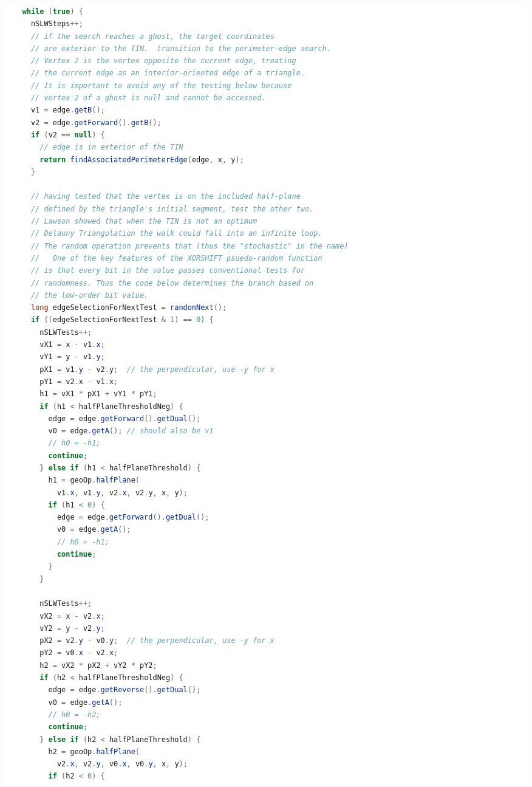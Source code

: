 ```java
    while (true) {
      nSLWSteps++;
      // if the search reaches a ghost, the target coordinates
      // are exterior to the TIN.  transition to the perimeter-edge search.
      // Vertex 2 is the vertex opposite the current edge, treating
      // the current edge as an interior-oriented edge of a triangle.
      // It is important to avoid any of the testing below because
      // vertex 2 of a ghost is null and cannot be accessed.
      v1 = edge.getB();
      v2 = edge.getForward().getB();
      if (v2 == null) {
        // edge is in exterior of the TIN
        return findAssociatedPerimeterEdge(edge, x, y);
      }

      // having tested that the vertex is on the included half-plane
      // defined by the triangle's initial segment, test the other two.
      // Lawson showed that when the TIN is not an optimum
      // Delauny Triangulation the walk could fall into an infinite loop.
      // The random operation prevents that (thus the "stochastic" in the name)
      //   One of the key features of the XORSHIFT psuedo-random function
      // is that every bit in the value passes conventional tests for
      // randomness. Thus the code below determines the branch based on
      // the low-order bit value.
      long edgeSelectionForNextTest = randomNext();
      if ((edgeSelectionForNextTest & 1) == 0) {
        nSLWTests++;
        vX1 = x - v1.x;
        vY1 = y - v1.y;
        pX1 = v1.y - v2.y;  // the perpendicular, use -y for x
        pY1 = v2.x - v1.x;
        h1 = vX1 * pX1 + vY1 * pY1;
        if (h1 < halfPlaneThresholdNeg) {
          edge = edge.getForward().getDual();
          v0 = edge.getA(); // should also be v1
          // h0 = -h1;
          continue;
        } else if (h1 < halfPlaneThreshold) {
          h1 = geoOp.halfPlane(
            v1.x, v1.y, v2.x, v2.y, x, y);
          if (h1 < 0) {
            edge = edge.getForward().getDual();
            v0 = edge.getA();
            // h0 = -h1;
            continue;
          }
        }

        nSLWTests++;
        vX2 = x - v2.x;
        vY2 = y - v2.y;
        pX2 = v2.y - v0.y;  // the perpendicular, use -y for x
        pY2 = v0.x - v2.x;
        h2 = vX2 * pX2 + vY2 * pY2;
        if (h2 < halfPlaneThresholdNeg) {
          edge = edge.getReverse().getDual();
          v0 = edge.getA();
          // h0 = -h2;
          continue;
        } else if (h2 < halfPlaneThreshold) {
          h2 = geoOp.halfPlane(
            v2.x, v2.y, v0.x, v0.y, x, y);
          if (h2 < 0) {
```